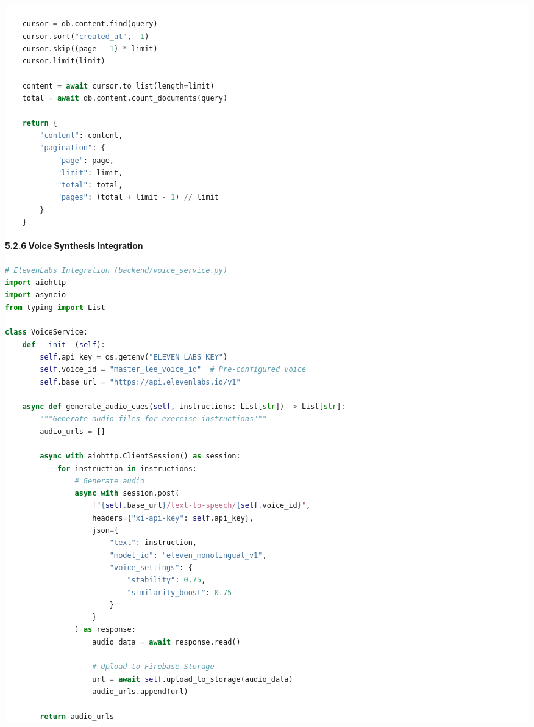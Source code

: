 ```python
    
    cursor = db.content.find(query)
    cursor.sort("created_at", -1)
    cursor.skip((page - 1) * limit)
    cursor.limit(limit)
    
    content = await cursor.to_list(length=limit)
    total = await db.content.count_documents(query)
    
    return {
        "content": content,
        "pagination": {
            "page": page,
            "limit": limit,
            "total": total,
            "pages": (total + limit - 1) // limit
        }
    }
```

#### 5.2.6 Voice Synthesis Integration
```python
# ElevenLabs Integration (backend/voice_service.py)
import aiohttp
import asyncio
from typing import List

class VoiceService:
    def __init__(self):
        self.api_key = os.getenv("ELEVEN_LABS_KEY")
        self.voice_id = "master_lee_voice_id"  # Pre-configured voice
        self.base_url = "https://api.elevenlabs.io/v1"
        
    async def generate_audio_cues(self, instructions: List[str]) -> List[str]:
        """Generate audio files for exercise instructions"""
        audio_urls = []
        
        async with aiohttp.ClientSession() as session:
            for instruction in instructions:
                # Generate audio
                async with session.post(
                    f"{self.base_url}/text-to-speech/{self.voice_id}",
                    headers={"xi-api-key": self.api_key},
                    json={
                        "text": instruction,
                        "model_id": "eleven_monolingual_v1",
                        "voice_settings": {
                            "stability": 0.75,
                            "similarity_boost": 0.75
                        }
                    }
                ) as response:
                    audio_data = await response.read()
                    
                    # Upload to Firebase Storage
                    url = await self.upload_to_storage(audio_data)
                    audio_urls.append(url)
        
        return audio_urls
```
